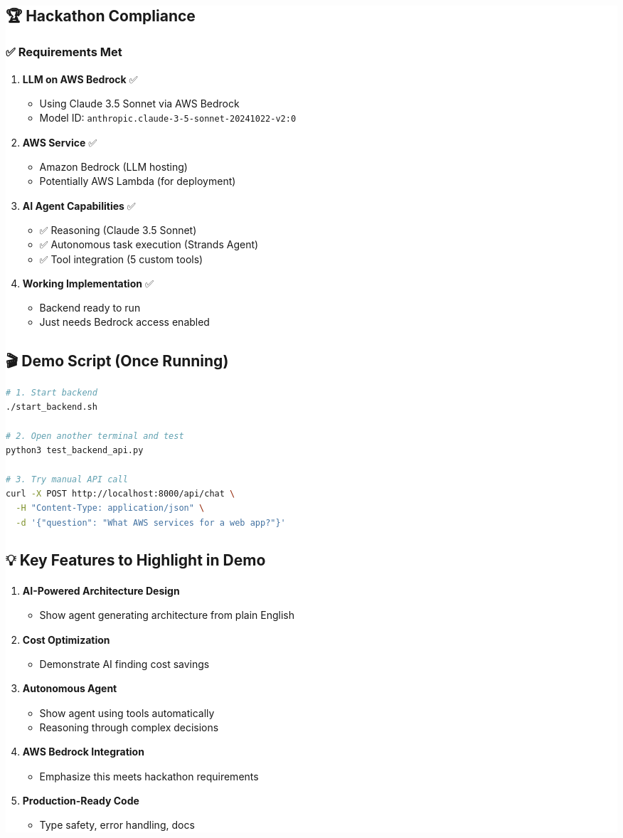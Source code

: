 ## 🏆 Hackathon Compliance

### ✅ Requirements Met

1. **LLM on AWS Bedrock** ✅
   - Using Claude 3.5 Sonnet via AWS Bedrock
   - Model ID: `anthropic.claude-3-5-sonnet-20241022-v2:0`

2. **AWS Service** ✅
   - Amazon Bedrock (LLM hosting)
   - Potentially AWS Lambda (for deployment)

3. **AI Agent Capabilities** ✅
   - ✅ Reasoning (Claude 3.5 Sonnet)
   - ✅ Autonomous task execution (Strands Agent)
   - ✅ Tool integration (5 custom tools)

4. **Working Implementation** ✅
   - Backend ready to run
   - Just needs Bedrock access enabled

## 🎬 Demo Script (Once Running)

```bash
# 1. Start backend
./start_backend.sh

# 2. Open another terminal and test
python3 test_backend_api.py

# 3. Try manual API call
curl -X POST http://localhost:8000/api/chat \
  -H "Content-Type: application/json" \
  -d '{"question": "What AWS services for a web app?"}'
```

## 💡 Key Features to Highlight in Demo

1. **AI-Powered Architecture Design**
   - Show agent generating architecture from plain English

2. **Cost Optimization**
   - Demonstrate AI finding cost savings

3. **Autonomous Agent**
   - Show agent using tools automatically
   - Reasoning through complex decisions

4. **AWS Bedrock Integration**
   - Emphasize this meets hackathon requirements

5. **Production-Ready Code**
   - Type safety, error handling, docs
